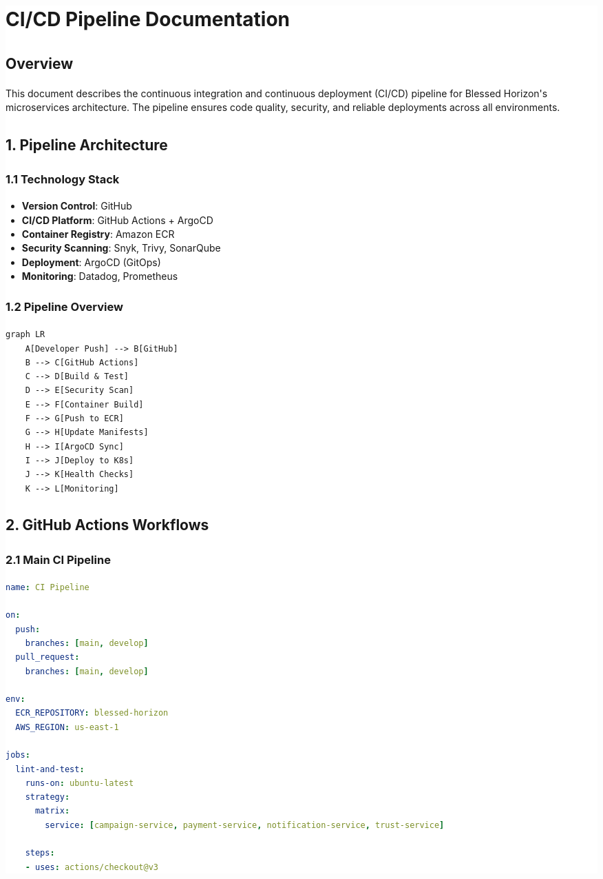 # CI/CD Pipeline Documentation

## Overview

This document describes the continuous integration and continuous deployment (CI/CD) pipeline for Blessed Horizon's microservices architecture. The pipeline ensures code quality, security, and reliable deployments across all environments.

## 1. Pipeline Architecture

### 1.1 Technology Stack

- **Version Control**: GitHub
- **CI/CD Platform**: GitHub Actions + ArgoCD
- **Container Registry**: Amazon ECR
- **Security Scanning**: Snyk, Trivy, SonarQube
- **Deployment**: ArgoCD (GitOps)
- **Monitoring**: Datadog, Prometheus

### 1.2 Pipeline Overview

```mermaid
graph LR
    A[Developer Push] --> B[GitHub]
    B --> C[GitHub Actions]
    C --> D[Build & Test]
    D --> E[Security Scan]
    E --> F[Container Build]
    F --> G[Push to ECR]
    G --> H[Update Manifests]
    H --> I[ArgoCD Sync]
    I --> J[Deploy to K8s]
    J --> K[Health Checks]
    K --> L[Monitoring]
```

## 2. GitHub Actions Workflows

### 2.1 Main CI Pipeline

```yaml
name: CI Pipeline

on:
  push:
    branches: [main, develop]
  pull_request:
    branches: [main, develop]

env:
  ECR_REPOSITORY: blessed-horizon
  AWS_REGION: us-east-1

jobs:
  lint-and-test:
    runs-on: ubuntu-latest
    strategy:
      matrix:
        service: [campaign-service, payment-service, notification-service, trust-service]
    
    steps:
    - uses: actions/checkout@v3
```